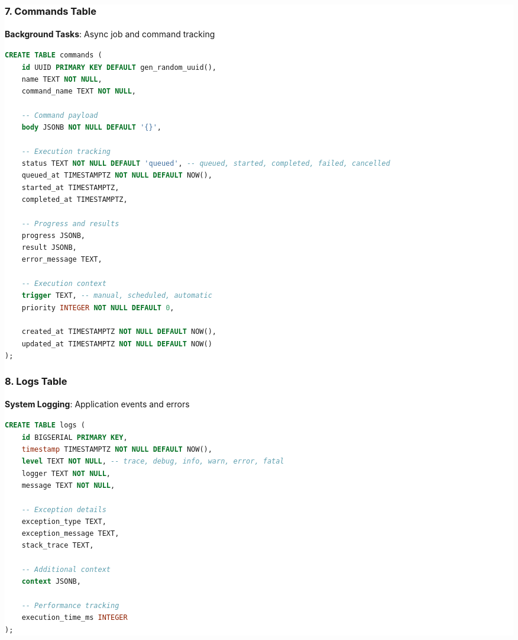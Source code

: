 ### 7. Commands Table

**Background Tasks**: Async job and command tracking

```sql
CREATE TABLE commands (
    id UUID PRIMARY KEY DEFAULT gen_random_uuid(),
    name TEXT NOT NULL,
    command_name TEXT NOT NULL,
    
    -- Command payload
    body JSONB NOT NULL DEFAULT '{}',
    
    -- Execution tracking
    status TEXT NOT NULL DEFAULT 'queued', -- queued, started, completed, failed, cancelled
    queued_at TIMESTAMPTZ NOT NULL DEFAULT NOW(),
    started_at TIMESTAMPTZ,
    completed_at TIMESTAMPTZ,
    
    -- Progress and results
    progress JSONB,
    result JSONB,
    error_message TEXT,
    
    -- Execution context
    trigger TEXT, -- manual, scheduled, automatic
    priority INTEGER NOT NULL DEFAULT 0,
    
    created_at TIMESTAMPTZ NOT NULL DEFAULT NOW(),
    updated_at TIMESTAMPTZ NOT NULL DEFAULT NOW()
);
```

### 8. Logs Table

**System Logging**: Application events and errors

```sql
CREATE TABLE logs (
    id BIGSERIAL PRIMARY KEY,
    timestamp TIMESTAMPTZ NOT NULL DEFAULT NOW(),
    level TEXT NOT NULL, -- trace, debug, info, warn, error, fatal
    logger TEXT NOT NULL,
    message TEXT NOT NULL,
    
    -- Exception details
    exception_type TEXT,
    exception_message TEXT,
    stack_trace TEXT,
    
    -- Additional context
    context JSONB,
    
    -- Performance tracking
    execution_time_ms INTEGER
);
```
